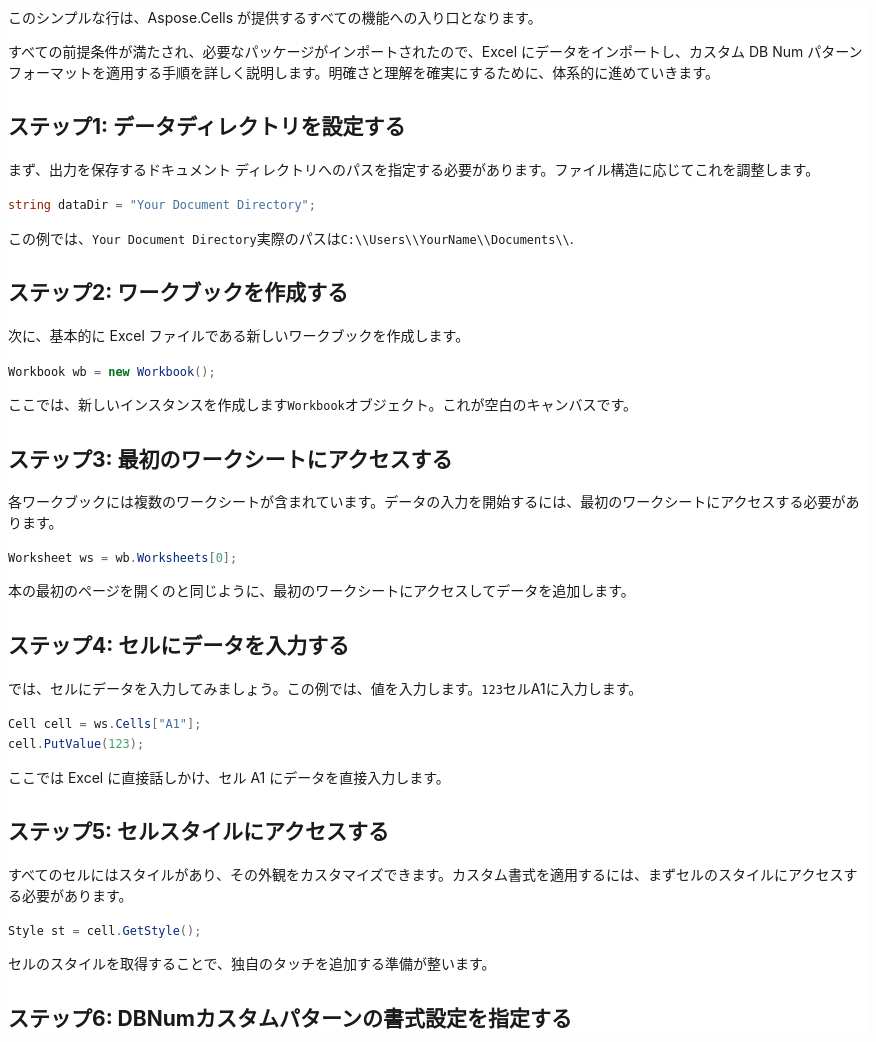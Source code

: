 このシンプルな行は、Aspose.Cells が提供するすべての機能への入り口となります。 

すべての前提条件が満たされ、必要なパッケージがインポートされたので、Excel にデータをインポートし、カスタム DB Num パターン フォーマットを適用する手順を詳しく説明します。明確さと理解を確実にするために、体系的に進めていきます。

## ステップ1: データディレクトリを設定する

まず、出力を保存するドキュメント ディレクトリへのパスを指定する必要があります。ファイル構造に応じてこれを調整します。

```csharp
string dataDir = "Your Document Directory";
```

この例では、`Your Document Directory`実際のパスは`C:\\Users\\YourName\\Documents\\`.

## ステップ2: ワークブックを作成する

次に、基本的に Excel ファイルである新しいワークブックを作成します。

```csharp
Workbook wb = new Workbook();
```

ここでは、新しいインスタンスを作成します`Workbook`オブジェクト。これが空白のキャンバスです。

## ステップ3: 最初のワークシートにアクセスする

各ワークブックには複数のワークシートが含まれています。データの入力を開始するには、最初のワークシートにアクセスする必要があります。

```csharp
Worksheet ws = wb.Worksheets[0];
```

本の最初のページを開くのと同じように、最初のワークシートにアクセスしてデータを追加します。

## ステップ4: セルにデータを入力する

では、セルにデータを入力してみましょう。この例では、値を入力します。`123`セルA1に入力します。

```csharp
Cell cell = ws.Cells["A1"];
cell.PutValue(123);
```

ここでは Excel に直接話しかけ、セル A1 にデータを直接入力します。 

## ステップ5: セルスタイルにアクセスする

すべてのセルにはスタイルがあり、その外観をカスタマイズできます。カスタム書式を適用するには、まずセルのスタイルにアクセスする必要があります。

```csharp
Style st = cell.GetStyle();
```

セルのスタイルを取得することで、独自のタッチを追加する準備が整います。

## ステップ6: DBNumカスタムパターンの書式設定を指定する
